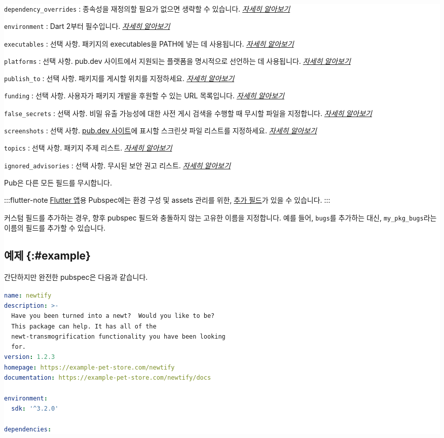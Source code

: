 `dependency_overrides`
: 종속성을 재정의할 필요가 없으면 생략할 수 있습니다.
  [_자세히 알아보기_](#dependencies)

`environment`
: Dart 2부터 필수입니다.
  [_자세히 알아보기_](#sdk-constraints)

`executables`
: 선택 사항. 패키지의 executables을 PATH에 넣는 데 사용됩니다.
  [_자세히 알아보기_](#executables)

`platforms`
: 선택 사항. pub.dev 사이트에서 지원되는 플랫폼을 명시적으로 선언하는 데 사용됩니다.
  [_자세히 알아보기_](#platforms)

`publish_to`
: 선택 사항. 패키지를 게시할 위치를 지정하세요.
  [_자세히 알아보기_](#publish_to)

`funding`
: 선택 사항. 사용자가 패키지 개발을 후원할 수 있는 URL 목록입니다.
  [_자세히 알아보기_](#funding)

`false_secrets`
: 선택 사항. 비밀 유출 가능성에 대한 사전 게시 검색을 수행할 때 무시할 파일을 지정합니다.
  [_자세히 알아보기_](#false_secrets)
  
`screenshots`
: 선택 사항. [pub.dev 사이트]({{site.pub}})에 표시할 스크린샷 파일 리스트를 지정하세요.
  [_자세히 알아보기_](#screenshots)

`topics`
: 선택 사항. 패키지 주제 리스트.
  [_자세히 알아보기_](#topics)

`ignored_advisories`
: 선택 사항. 무시된 보안 권고 리스트.
  [_자세히 알아보기_](#ignored_advisories)

Pub은 다른 모든 필드를 무시합니다.

:::flutter-note
[Flutter 앱]({{site.flutter}})용 Pubspec에는 환경 구성 및 assets 관리를 위한, 
[추가 필드]({{site.flutter-docs}}/development/tools/pubspec)가 있을 수 있습니다.
:::

커스텀 필드를 추가하는 경우, 향후 pubspec 필드와 충돌하지 않는 고유한 이름을 지정합니다. 
예를 들어, `bugs`를 추가하는 대신, `my_pkg_bugs`라는 이름의 필드를 추가할 수 있습니다.

## 예제 {:#example}

간단하지만 완전한 pubspec은 다음과 같습니다.

```yaml
name: newtify
description: >-
  Have you been turned into a newt?  Would you like to be?
  This package can help. It has all of the
  newt-transmogrification functionality you have been looking
  for.
version: 1.2.3
homepage: https://example-pet-store.com/newtify
documentation: https://example-pet-store.com/newtify/docs

environment:
  sdk: '^3.2.0'
  
dependencies:
```
